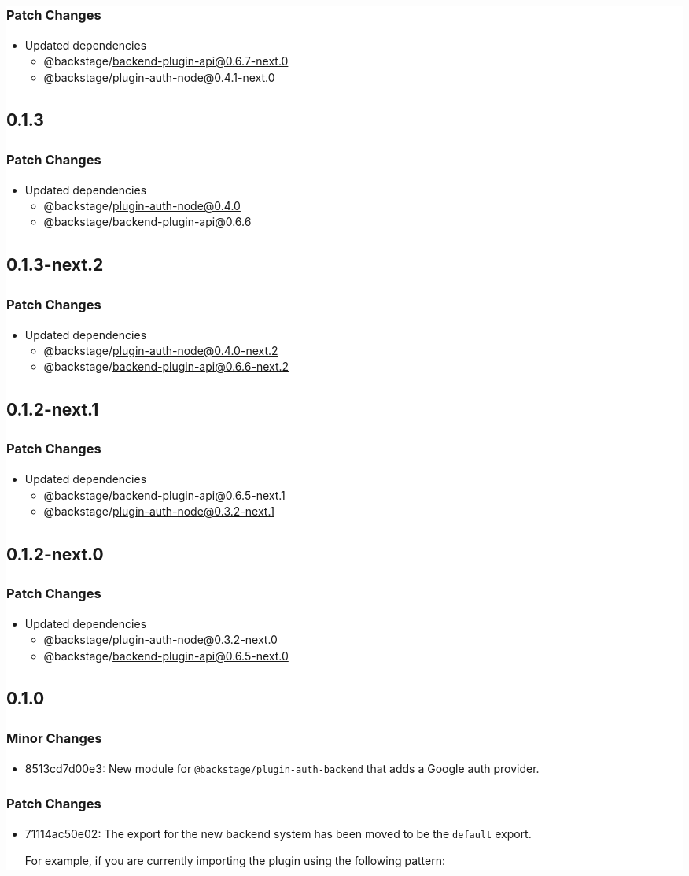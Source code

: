 ### Patch Changes

- Updated dependencies
  - @backstage/backend-plugin-api@0.6.7-next.0
  - @backstage/plugin-auth-node@0.4.1-next.0

## 0.1.3

### Patch Changes

- Updated dependencies
  - @backstage/plugin-auth-node@0.4.0
  - @backstage/backend-plugin-api@0.6.6

## 0.1.3-next.2

### Patch Changes

- Updated dependencies
  - @backstage/plugin-auth-node@0.4.0-next.2
  - @backstage/backend-plugin-api@0.6.6-next.2

## 0.1.2-next.1

### Patch Changes

- Updated dependencies
  - @backstage/backend-plugin-api@0.6.5-next.1
  - @backstage/plugin-auth-node@0.3.2-next.1

## 0.1.2-next.0

### Patch Changes

- Updated dependencies
  - @backstage/plugin-auth-node@0.3.2-next.0
  - @backstage/backend-plugin-api@0.6.5-next.0

## 0.1.0

### Minor Changes

- 8513cd7d00e3: New module for `@backstage/plugin-auth-backend` that adds a Google auth provider.

### Patch Changes

- 71114ac50e02: The export for the new backend system has been moved to be the `default` export.

  For example, if you are currently importing the plugin using the following pattern:
